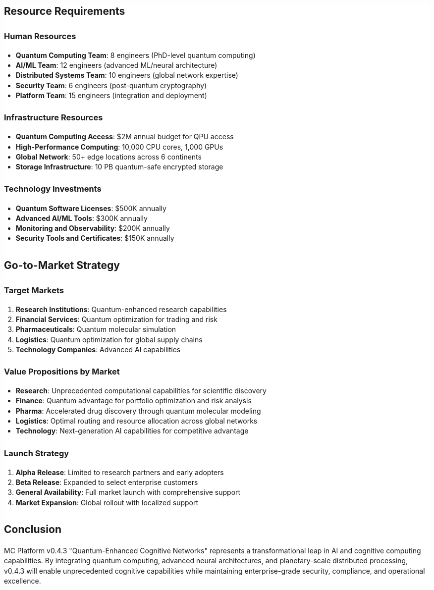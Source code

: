 ## Resource Requirements

### Human Resources
- **Quantum Computing Team**: 8 engineers (PhD-level quantum computing)
- **AI/ML Team**: 12 engineers (advanced ML/neural architecture)
- **Distributed Systems Team**: 10 engineers (global network expertise)
- **Security Team**: 6 engineers (post-quantum cryptography)
- **Platform Team**: 15 engineers (integration and deployment)

### Infrastructure Resources
- **Quantum Computing Access**: $2M annual budget for QPU access
- **High-Performance Computing**: 10,000 CPU cores, 1,000 GPUs
- **Global Network**: 50+ edge locations across 6 continents
- **Storage Infrastructure**: 10 PB quantum-safe encrypted storage

### Technology Investments
- **Quantum Software Licenses**: $500K annually
- **Advanced AI/ML Tools**: $300K annually
- **Monitoring and Observability**: $200K annually
- **Security Tools and Certificates**: $150K annually

## Go-to-Market Strategy

### Target Markets
1. **Research Institutions**: Quantum-enhanced research capabilities
2. **Financial Services**: Quantum optimization for trading and risk
3. **Pharmaceuticals**: Quantum molecular simulation
4. **Logistics**: Quantum optimization for global supply chains
5. **Technology Companies**: Advanced AI capabilities

### Value Propositions by Market
- **Research**: Unprecedented computational capabilities for scientific discovery
- **Finance**: Quantum advantage for portfolio optimization and risk analysis
- **Pharma**: Accelerated drug discovery through quantum molecular modeling
- **Logistics**: Optimal routing and resource allocation across global networks
- **Technology**: Next-generation AI capabilities for competitive advantage

### Launch Strategy
1. **Alpha Release**: Limited to research partners and early adopters
2. **Beta Release**: Expanded to select enterprise customers
3. **General Availability**: Full market launch with comprehensive support
4. **Market Expansion**: Global rollout with localized support

## Conclusion

MC Platform v0.4.3 "Quantum-Enhanced Cognitive Networks" represents a transformational leap in AI and cognitive computing capabilities. By integrating quantum computing, advanced neural architectures, and planetary-scale distributed processing, v0.4.3 will enable unprecedented cognitive capabilities while maintaining enterprise-grade security, compliance, and operational excellence.
